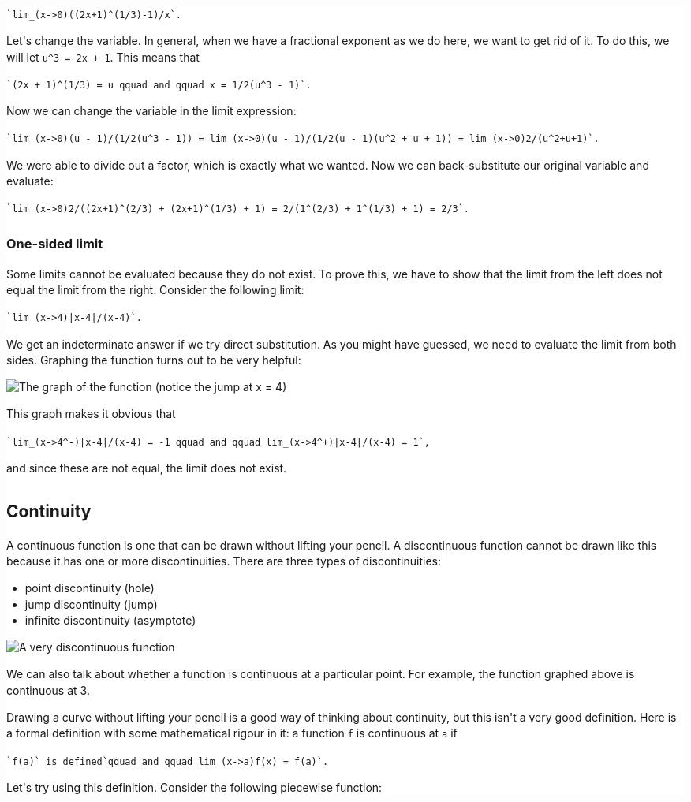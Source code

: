     `lim_(x->0)((2x+1)^(1/3)-1)/x`.

Let's change the variable. In general, when we have a fractional exponent as we do here, we want to get rid of it. To do this, we will let `u^3 = 2x + 1`. This means that

    `(2x + 1)^(1/3) = u qquad and qquad x = 1/2(u^3 - 1)`.

Now we can change the variable in the limit expression:

    `lim_(x->0)(u - 1)/(1/2(u^3 - 1)) = lim_(x->0)(u - 1)/(1/2(u - 1)(u^2 + u + 1)) = lim_(x->0)2/(u^2+u+1)`.

We were able to divide out a factor, which is exactly what we wanted. Now we can back-substitute our original variable and evaluate:

    `lim_(x->0)2/((2x+1)^(2/3) + (2x+1)^(1/3) + 1) = 2/(1^(2/3) + 1^(1/3) + 1) = 2/3`.

### One-sided limit

Some limits cannot be evaluated because they do not exist. To prove this, we have to show that the limit from the left does not equal the limit from the right. Consider the following limit:

    `lim_(x->4)|x-4|/(x-4)`.

We get an indeterminate answer if we try direct substitution. As you might have guessed, we need to evaluate the limit from both sides. Graphing the function turns out to be very helpful:

![The graph of the function (notice the jump at `x = 4`)](one-sided-limit.svg)

This graph makes it obvious that

    `lim_(x->4^-)|x-4|/(x-4) = -1 qquad and qquad lim_(x->4^+)|x-4|/(x-4) = 1`,

and since these are not equal, the limit does not exist.

## Continuity

A continuous function is one that can be drawn without lifting your pencil. A discontinuous function cannot be drawn like this because it has one or more discontinuities. There are three types of discontinuities:

- point discontinuity (hole)
- jump discontinuity (jump)
- infinite discontinuity (asymptote)

![A very discontinuous function](discontinuities.svg)

We can also talk about whether a function is continuous at a particular point. For example, the function graphed above is continuous at 3.

Drawing a curve without lifting your pencil is a good way of thinking about continuity, but this isn't a very good definition. Here is a formal definition with some mathematical rigour in it: a function `f` is continuous at `a` if

    `f(a)` is defined`qquad and qquad lim_(x->a)f(x) = f(a)`.

Let's try using this definition. Consider the following piecewise function:
